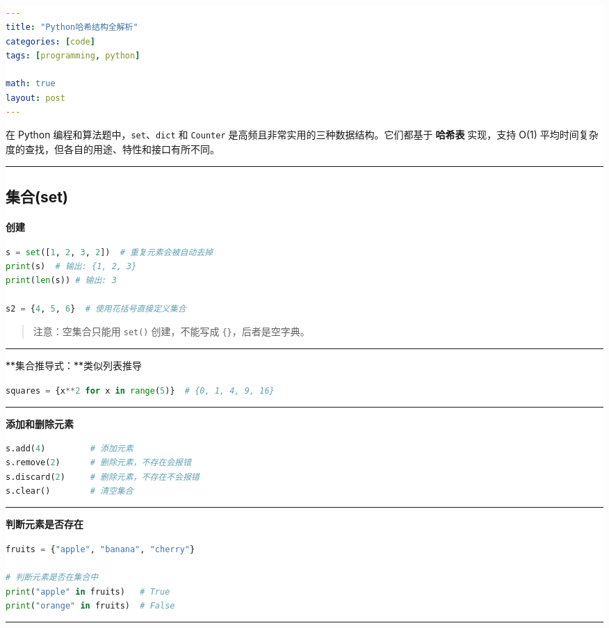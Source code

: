 ```yaml
---
title: "Python哈希结构全解析"
categories: [code]
tags: [programming, python]

math: true
layout: post
---
```


在 Python 编程和算法题中，`set`、`dict` 和 `Counter` 是高频且非常实用的三种数据结构。它们都基于 **哈希表** 实现，支持 O(1) 平均时间复杂度的查找，但各自的用途、特性和接口有所不同。

---

## 集合(set)

**创建**
```python
s = set([1, 2, 3, 2])  # 重复元素会被自动去掉
print(s)  # 输出: {1, 2, 3}
print(len(s)) # 输出: 3   

s2 = {4, 5, 6}  # 使用花括号直接定义集合
```

> 注意：空集合只能用 `set()` 创建，不能写成 `{}`，后者是空字典。

---

**集合推导式：**类似列表推导
```python
squares = {x**2 for x in range(5)}  # {0, 1, 4, 9, 16}
```

---

**添加和删除元素**
```python
s.add(4)         # 添加元素
s.remove(2)      # 删除元素，不存在会报错
s.discard(2)     # 删除元素，不存在不会报错
s.clear()        # 清空集合
```

---

**判断元素是否存在**
```python
fruits = {"apple", "banana", "cherry"}

# 判断元素是否在集合中
print("apple" in fruits)   # True
print("orange" in fruits)  # False
```

---